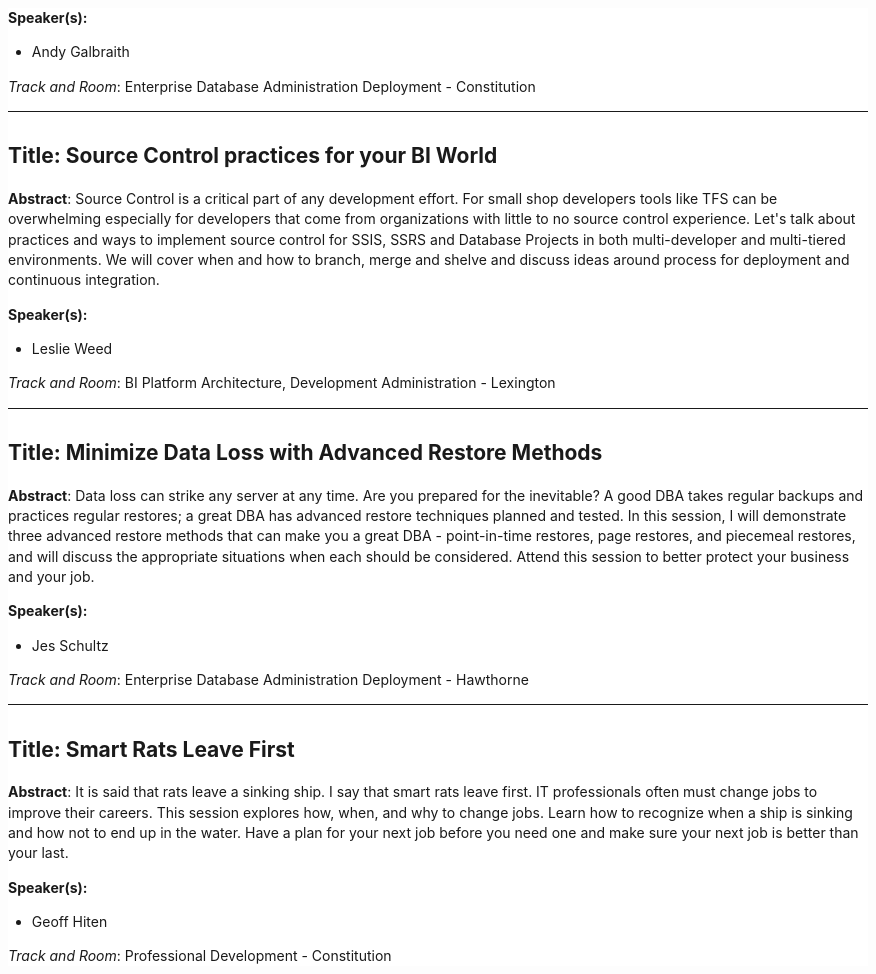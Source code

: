 **Speaker(s):**
- Andy Galbraith
 
*Track and Room*: Enterprise Database Administration  Deployment - Constitution
 
----------------------------------------------------------------------------------- 
 
 
## Title: Source Control practices for your BI World
 
**Abstract**:
Source Control is a critical part of any development effort. For small shop developers tools like TFS can be overwhelming especially for developers that come from organizations with little to no source control experience.  Let's talk about practices and ways to implement source control for SSIS, SSRS and Database Projects in both multi-developer and multi-tiered environments.  We will cover when and how to branch, merge and shelve and discuss ideas around process for deployment and continuous integration.
 
**Speaker(s):**
- Leslie Weed
 
*Track and Room*: BI Platform Architecture, Development  Administration - Lexington
 
----------------------------------------------------------------------------------- 
 
 
## Title: Minimize Data Loss with Advanced Restore Methods 
 
**Abstract**:
Data loss can strike any server at any time. Are you prepared for the inevitable? A good DBA takes regular backups and practices regular restores; a great DBA has advanced restore techniques planned and tested. In this session, I will demonstrate three advanced restore methods that can make you a great DBA - point-in-time restores, page restores, and piecemeal restores, and will discuss the appropriate situations when each should be considered. Attend this session to better protect your business and your job.
 
**Speaker(s):**
- Jes Schultz
 
*Track and Room*: Enterprise Database Administration  Deployment - Hawthorne
 
----------------------------------------------------------------------------------- 
 
 
## Title: Smart Rats Leave First
 
**Abstract**:
It is said that rats leave a sinking ship.  I say that smart rats leave first.  IT professionals often must change jobs to improve their careers.  This session explores how, when, and why to change jobs. Learn how to recognize when a ship is sinking and how not to end up in the water.  Have a plan for your next job before you need one and make sure your next job is better than your last.
 
**Speaker(s):**
- Geoff Hiten
 
*Track and Room*: Professional Development - Constitution
 